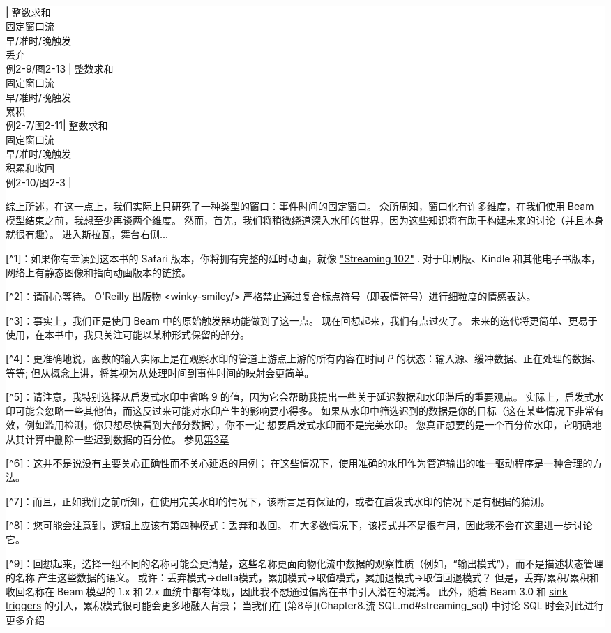 | 整数求和<br />固定窗口流<br />早/准时/晚触发<br />丢弃<br />例2-9/图2-13 | 整数求和<br />固定窗口流<br />早/准时/晚触发<br />累积<br />例2-7/图2-11| 整数求和<br />固定窗口流<br />早/准时/晚触发<br />积累和收回<br />例2-10/图2-3       |



综上所述，在这一点上，我们实际上只研究了一种类型的窗口：事件时间的固定窗口。 众所周知，窗口化有许多维度，在我们使用 Beam 模型结束之前，我想至少再谈两个维度。 然而，首先，我们将稍微绕道深入水印的世界，因为这些知识将有助于构建未来的讨论（并且本身就很有趣）。 进入斯拉瓦，舞台右侧...



[^1]：如果你有幸读到这本书的 Safari 版本，你将拥有完整的延时动画，就像 ["Streaming 102"](http://oreil.ly/1TV7YGU) . 对于印刷版、Kindle 和其他电子书版本，网络上有静态图像和指向动画版本的链接。

[^2]：请耐心等待。 O'Reilly 出版物 \<winky-smiley/\> 严格禁止通过复合标点符号（即表情符号）进行细粒度的情感表达。

[^3]：事实上，我们正是使用 Beam 中的原始触发器功能做到了这一点。 现在回想起来，我们有点过火了。 未来的迭代将更简单、更易于使用，在本书中，我只关注可能以某种形式保留的部分。

[^4]：更准确地说，函数的输入实际上是在观察水印的管道上游点上游的所有内容在时间 *P* 的状态：输入源、缓冲数据、正在处理的数据、 等等; 但从概念上讲，将其视为从处理时间到事件时间的映射会更简单。

[^5]：请注意，我特别选择从启发式水印中省略 9 的值，因为它会帮助我提出一些关于延迟数据和水印滞后的重要观点。 实际上，启发式水印可能会忽略一些其他值，而这反过来可能对水印产生的影响要小得多。 如果从水印中筛选迟到的数据是你的目标（这在某些情况下非常有效，例如滥用检测，你只想尽快看到大部分数据），你不一定 想要启发式水印而不是完美水印。 您真正想要的是一个百分位水印，它明确地从其计算中删除一些迟到数据的百分位。 参见[第3章](Chapter3.水印.md#watermarks_chapter)

[^6]：这并不是说没有主要关心正确性而不关心延迟的用例； 在这些情况下，使用准确的水印作为管道输出的唯一驱动程序是一种合理的方法。

[^7]：而且，正如我们之前所知，在使用完美水印的情况下，该断言是有保证的，或者在启发式水印的情况下是有根据的猜测。

[^8]：您可能会注意到，逻辑上应该有第四种模式：丢弃和收回。 在大多数情况下，该模式并不是很有用，因此我不会在这里进一步讨论它。

[^9]：回想起来，选择一组不同的名称可能会更清楚，这些名称更面向物化流中数据的观察性质（例如，“输出模式”），而不是描述状态管理的名称 产生这些数据的语义。 或许：丢弃模式→delta模式，累加模式→取值模式，累加退模式→取值回退模式？ 但是，丢弃/累积/累积和收回名称在 Beam 模型的 1.x 和 2.x 血统中都有体现，因此我不想通过偏离在书中引入潜在的混淆。 此外，随着 Beam 3.0 和 [sink triggers](https://s.apache.org/beam-sink-triggers) 的引入，累积模式很可能会更多地融入背景； 当我们在 [第8章](Chapter8.流 SQL.md#streaming_sql) 中讨论 SQL 时会对此进行更多介绍
